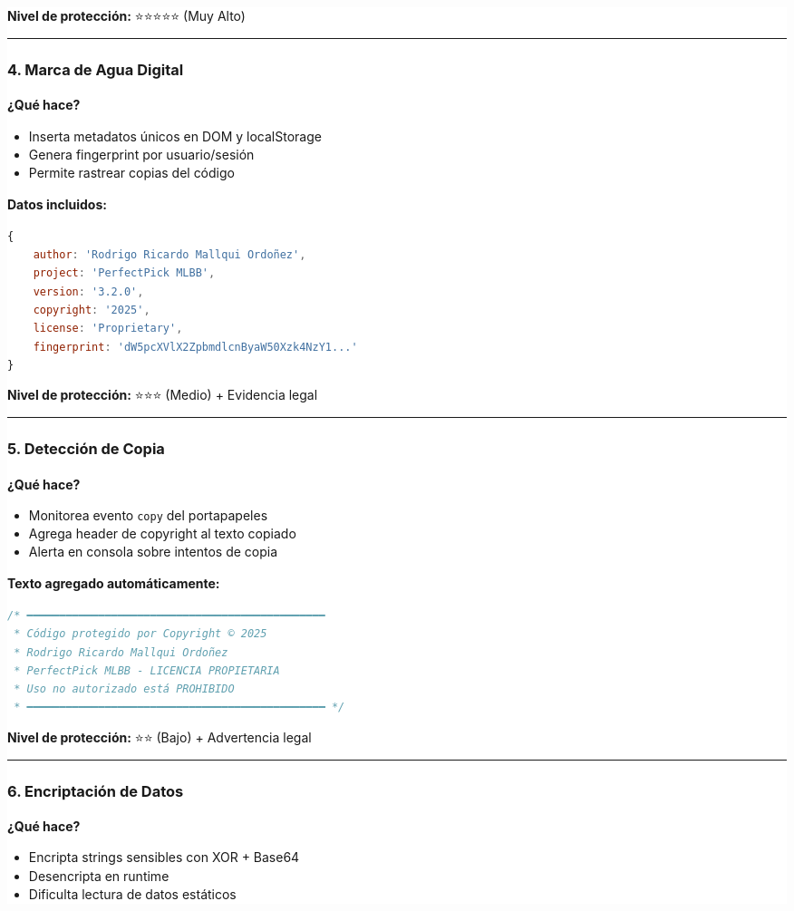 **Nivel de protección:** ⭐⭐⭐⭐⭐ (Muy Alto)

---

### 4. Marca de Agua Digital

**¿Qué hace?**
- Inserta metadatos únicos en DOM y localStorage
- Genera fingerprint por usuario/sesión
- Permite rastrear copias del código

**Datos incluidos:**
```javascript
{
    author: 'Rodrigo Ricardo Mallqui Ordoñez',
    project: 'PerfectPick MLBB',
    version: '3.2.0',
    copyright: '2025',
    license: 'Proprietary',
    fingerprint: 'dW5pcXVlX2ZpbmdlcnByaW50Xzk4NzY1...'
}
```

**Nivel de protección:** ⭐⭐⭐ (Medio) + Evidencia legal

---

### 5. Detección de Copia

**¿Qué hace?**
- Monitorea evento `copy` del portapapeles
- Agrega header de copyright al texto copiado
- Alerta en consola sobre intentos de copia

**Texto agregado automáticamente:**
```javascript
/* ━━━━━━━━━━━━━━━━━━━━━━━━━━━━━━━━━━━━━━━━━━━━━━
 * Código protegido por Copyright © 2025
 * Rodrigo Ricardo Mallqui Ordoñez
 * PerfectPick MLBB - LICENCIA PROPIETARIA
 * Uso no autorizado está PROHIBIDO
 * ━━━━━━━━━━━━━━━━━━━━━━━━━━━━━━━━━━━━━━━━━━━━━━ */
```

**Nivel de protección:** ⭐⭐ (Bajo) + Advertencia legal

---

### 6. Encriptación de Datos

**¿Qué hace?**
- Encripta strings sensibles con XOR + Base64
- Desencripta en runtime
- Dificulta lectura de datos estáticos
